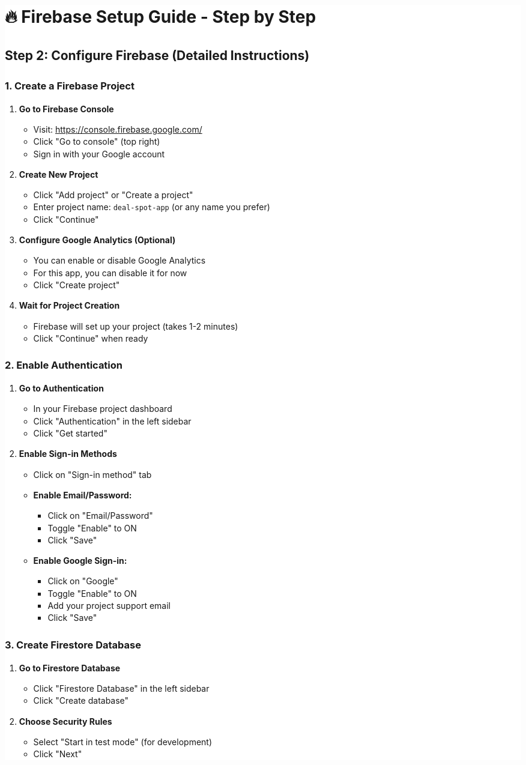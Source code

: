 # 🔥 Firebase Setup Guide - Step by Step

## Step 2: Configure Firebase (Detailed Instructions)

### 1. Create a Firebase Project

1. **Go to Firebase Console**
   - Visit: https://console.firebase.google.com/
   - Click "Go to console" (top right)
   - Sign in with your Google account

2. **Create New Project**
   - Click "Add project" or "Create a project"
   - Enter project name: `deal-spot-app` (or any name you prefer)
   - Click "Continue"

3. **Configure Google Analytics (Optional)**
   - You can enable or disable Google Analytics
   - For this app, you can disable it for now
   - Click "Create project"

4. **Wait for Project Creation**
   - Firebase will set up your project (takes 1-2 minutes)
   - Click "Continue" when ready

### 2. Enable Authentication

1. **Go to Authentication**
   - In your Firebase project dashboard
   - Click "Authentication" in the left sidebar
   - Click "Get started"

2. **Enable Sign-in Methods**
   - Click on "Sign-in method" tab
   - **Enable Email/Password:**
     - Click on "Email/Password"
     - Toggle "Enable" to ON
     - Click "Save"
   
   - **Enable Google Sign-in:**
     - Click on "Google"
     - Toggle "Enable" to ON
     - Add your project support email
     - Click "Save"

### 3. Create Firestore Database

1. **Go to Firestore Database**
   - Click "Firestore Database" in the left sidebar
   - Click "Create database"

2. **Choose Security Rules**
   - Select "Start in test mode" (for development)
   - Click "Next"
